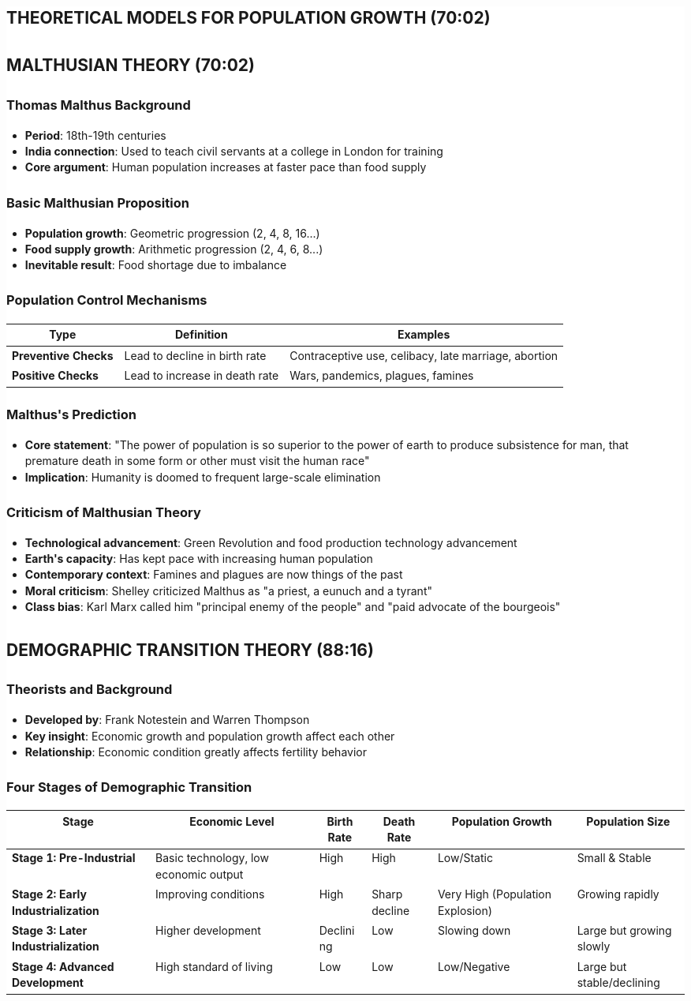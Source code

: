 ## THEORETICAL MODELS FOR POPULATION GROWTH (70:02)

## MALTHUSIAN THEORY (70:02)

### Thomas Malthus Background

- **Period**: 18th-19th centuries
- **India connection**: Used to teach civil servants at a college in London for training
- **Core argument**: Human population increases at faster pace than food supply

### Basic Malthusian Proposition

- **Population growth**: Geometric progression (2, 4, 8, 16...)
- **Food supply growth**: Arithmetic progression (2, 4, 6, 8...)
- **Inevitable result**: Food shortage due to imbalance

### Population Control Mechanisms

| Type                  | Definition                     | Examples                                             |
| --------------------- | ------------------------------ | ---------------------------------------------------- |
| **Preventive Checks** | Lead to decline in birth rate  | Contraceptive use, celibacy, late marriage, abortion |
| **Positive Checks**   | Lead to increase in death rate | Wars, pandemics, plagues, famines                    |

### Malthus's Prediction

- **Core statement**: "The power of population is so superior to the power of earth to produce subsistence for man, that premature death in some form or other must visit the human race"
- **Implication**: Humanity is doomed to frequent large-scale elimination

### Criticism of Malthusian Theory

- **Technological advancement**: Green Revolution and food production technology advancement
- **Earth's capacity**: Has kept pace with increasing human population
- **Contemporary context**: Famines and plagues are now things of the past
- **Moral criticism**: Shelley criticized Malthus as "a priest, a eunuch and a tyrant"
- **Class bias**: Karl Marx called him "principal enemy of the people" and "paid advocate of the bourgeois"

## DEMOGRAPHIC TRANSITION THEORY (88:16)

### Theorists and Background

- **Developed by**: Frank Notestein and Warren Thompson
- **Key insight**: Economic growth and population growth affect each other
- **Relationship**: Economic condition greatly affects fertility behavior

### Four Stages of Demographic Transition

| Stage                                | Economic Level                        | Birth Rate | Death Rate    | Population Growth                | Population Size            |
| ------------------------------------ | ------------------------------------- | ---------- | ------------- | -------------------------------- | -------------------------- |
| **Stage 1: Pre-Industrial**          | Basic technology, low economic output | High       | High          | Low/Static                       | Small & Stable             |
| **Stage 2: Early Industrialization** | Improving conditions                  | High       | Sharp decline | Very High (Population Explosion) | Growing rapidly            |
| **Stage 3: Later Industrialization** | Higher development                    | Declining  | Low           | Slowing down                     | Large but growing slowly   |
| **Stage 4: Advanced Development**    | High standard of living               | Low        | Low           | Low/Negative                     | Large but stable/declining |
